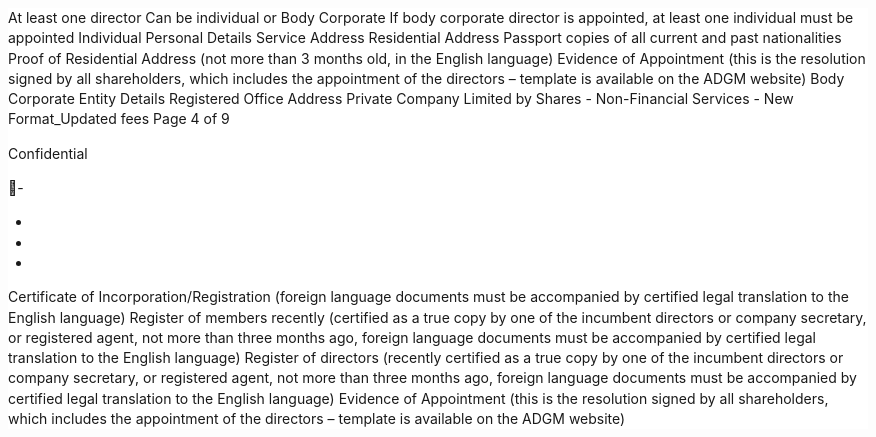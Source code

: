 At least one director
Can be individual or Body Corporate
If body corporate director is appointed, at least
one individual must be appointed
Individual
Personal Details
Service Address
Residential Address
Passport copies of all current and past
nationalities
Proof of Residential Address (not more than 3
months old, in the English language)
Evidence of Appointment (this is the resolution
signed by all shareholders, which includes the
appointment of the directors – template is
available on the ADGM website)
Body Corporate
Entity Details
Registered Office Address
Private Company Limited by Shares - Non-Financial Services - New
Format_Updated fees
Page 4 of 9

Confidential

-

-

-

-

Certificate of Incorporation/Registration
(foreign language documents must be
accompanied by certified legal translation to the
English language)
Register of members recently (certified as a true
copy by one of the incumbent directors or
company secretary, or registered agent, not
more than three months ago, foreign language
documents must be accompanied by certified
legal translation to the English language)
Register of directors (recently certified as a true
copy by one of the incumbent directors or
company secretary, or registered agent, not
more than three months ago, foreign language
documents must be accompanied by certified
legal translation to the English language)
Evidence of Appointment (this is the resolution
signed by all shareholders, which includes the
appointment of the directors – template is
available on the ADGM website)
